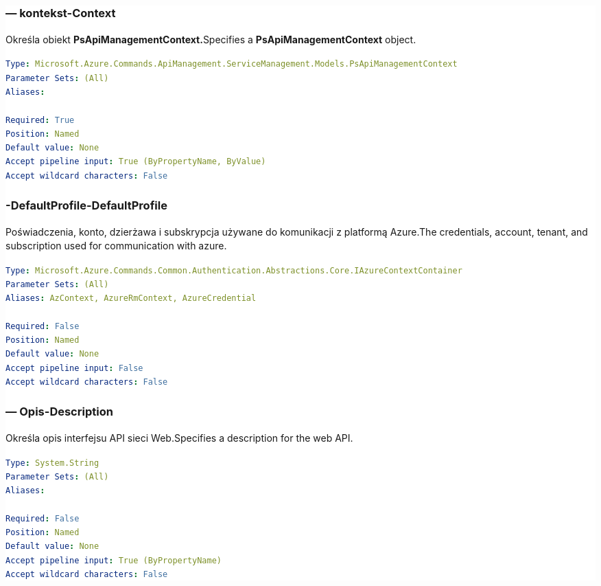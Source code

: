 ### <span data-ttu-id="5abab-141">— kontekst</span><span class="sxs-lookup"><span data-stu-id="5abab-141">-Context</span></span>
<span data-ttu-id="5abab-142">Określa obiekt **PsApiManagementContext.**</span><span class="sxs-lookup"><span data-stu-id="5abab-142">Specifies a **PsApiManagementContext** object.</span></span>

```yaml
Type: Microsoft.Azure.Commands.ApiManagement.ServiceManagement.Models.PsApiManagementContext
Parameter Sets: (All)
Aliases:

Required: True
Position: Named
Default value: None
Accept pipeline input: True (ByPropertyName, ByValue)
Accept wildcard characters: False
```

### <span data-ttu-id="5abab-143">-DefaultProfile</span><span class="sxs-lookup"><span data-stu-id="5abab-143">-DefaultProfile</span></span>
<span data-ttu-id="5abab-144">Poświadczenia, konto, dzierżawa i subskrypcja używane do komunikacji z platformą Azure.</span><span class="sxs-lookup"><span data-stu-id="5abab-144">The credentials, account, tenant, and subscription used for communication with azure.</span></span>

```yaml
Type: Microsoft.Azure.Commands.Common.Authentication.Abstractions.Core.IAzureContextContainer
Parameter Sets: (All)
Aliases: AzContext, AzureRmContext, AzureCredential

Required: False
Position: Named
Default value: None
Accept pipeline input: False
Accept wildcard characters: False
```

### <span data-ttu-id="5abab-145">— Opis</span><span class="sxs-lookup"><span data-stu-id="5abab-145">-Description</span></span>
<span data-ttu-id="5abab-146">Określa opis interfejsu API sieci Web.</span><span class="sxs-lookup"><span data-stu-id="5abab-146">Specifies a description for the web API.</span></span>

```yaml
Type: System.String
Parameter Sets: (All)
Aliases:

Required: False
Position: Named
Default value: None
Accept pipeline input: True (ByPropertyName)
Accept wildcard characters: False
```
